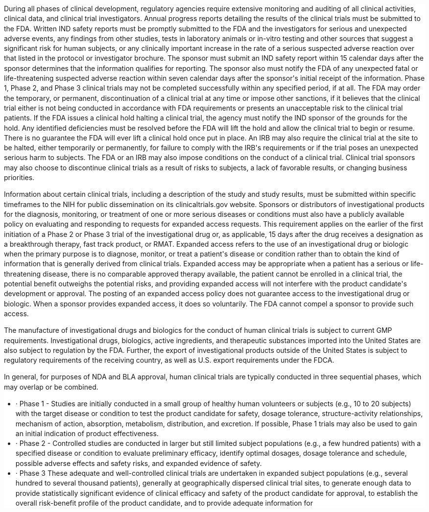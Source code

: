During all phases of clinical development, regulatory agencies require extensive monitoring and auditing of all clinical activities, clinical data, and clinical trial investigators. Annual progress reports detailing the results of the clinical trials must be submitted to the FDA. Written IND safety reports must be promptly submitted to the FDA and the investigators for serious and unexpected adverse events, any findings from other studies, tests in laboratory animals or in-vitro testing and other sources that suggest a significant risk for human subjects, or any clinically important increase in the rate of a serious suspected adverse reaction over that listed in the protocol or investigator brochure. The sponsor must submit an IND safety report within 15 calendar days after the sponsor determines that the information qualifies for reporting. The sponsor also must notify the FDA of any unexpected fatal or life-threatening suspected adverse reaction within seven calendar days after the sponsor's initial receipt of the information. Phase 1, Phase 2, and Phase 3 clinical trials may not be completed successfully within any specified period, if at all. The FDA may order the temporary, or permanent, discontinuation of a clinical trial at any time or  impose  other  sanctions,  if  it  believes  that  the  clinical  trial  either  is  not  being  conducted  in  accordance  with  FDA  requirements  or  presents  an unacceptable risk to the clinical trial patients. If the FDA issues a clinical hold halting a clinical trial, the agency must notify the IND sponsor of the grounds for the hold. Any identified deficiencies must be resolved before the FDA will lift the hold and allow the clinical trial to begin or resume. There is no guarantee the FDA will ever lift a clinical hold once put in place. An IRB may also require the clinical trial at the site to be halted, either temporarily or permanently, for failure to comply with the IRB's requirements or if the trial poses an unexpected serious harm to subjects. The FDA or an IRB may also impose conditions on the conduct of a clinical trial. Clinical trial sponsors may also choose to discontinue clinical trials as a result of risks to subjects, a lack of favorable results, or changing business priorities.

Information about certain clinical trials, including a description of the study and study results, must be submitted within specific timeframes to the NIH for public dissemination on its clinicaltrials.gov website. Sponsors or distributors of investigational products for the diagnosis, monitoring, or treatment of one or more serious diseases or conditions must also have a publicly available policy on evaluating and responding to requests for expanded access requests. This requirement applies on the earlier of the first initiation of a Phase 2 or Phase 3 trial of the investigational drug or, as applicable, 15 days after the drug receives a designation as a breakthrough therapy, fast track product, or RMAT. Expanded access refers to the use of an investigational drug or biologic when the primary purpose is to diagnose, monitor, or treat a patient's disease or condition rather than to obtain the kind of information that is generally derived from clinical trials. Expanded access may be appropriate when a patient has a serious or life-threatening disease, there is no comparable approved therapy available, the patient cannot be enrolled in a clinical trial, the potential benefit outweighs the potential risks, and providing expanded access will not  interfere  with  the  product  candidate's  development  or  approval.  The  posting  of  an  expanded  access  policy  does  not  guarantee  access  to  the investigational drug or biologic. When a sponsor provides expanded access, it does so voluntarily. The FDA cannot compel a sponsor to provide such access.

The manufacture of investigational drugs and biologics for the conduct of human clinical trials is subject to current GMP requirements. Investigational drugs,  biologics,  active  ingredients,  and  therapeutic  substances  imported  into  the  United  States  are  also  subject  to  regulation  by  the  FDA.  Further,  the export  of  investigational  products  outside  of  the  United  States  is  subject  to  regulatory  requirements  of  the  receiving  country,  as  well  as  U.S.  export requirements under the FDCA.

In general, for purposes of NDA and BLA approval, human clinical trials are typically conducted in three sequential phases, which may overlap or be combined.

- · Phase 1 - Studies are initially conducted in a small group of healthy human volunteers or subjects (e.g., 10 to 20 subjects) with the target disease or  condition  to  test  the  product  candidate  for  safety,  dosage  tolerance,  structure-activity  relationships,  mechanism  of  action,  absorption, metabolism, distribution, and excretion. If possible, Phase 1 trials may also be used to gain an initial indication of product effectiveness.
- · Phase 2 - Controlled studies are conducted in larger but still limited subject populations (e.g., a few hundred patients) with a specified disease or condition to evaluate preliminary efficacy, identify optimal dosages, dosage tolerance and schedule, possible adverse effects and safety risks, and expanded evidence of safety.
- · Phase 3 These adequate and well-controlled clinical trials are undertaken in expanded subject populations (e.g., several hundred to several thousand patients), generally at geographically dispersed clinical trial sites, to generate enough data to provide statistically significant evidence of clinical  efficacy  and  safety  of  the  product  candidate  for  approval,  to  establish  the  overall  risk-benefit  profile  of  the  product  candidate,  and  to provide adequate information for
